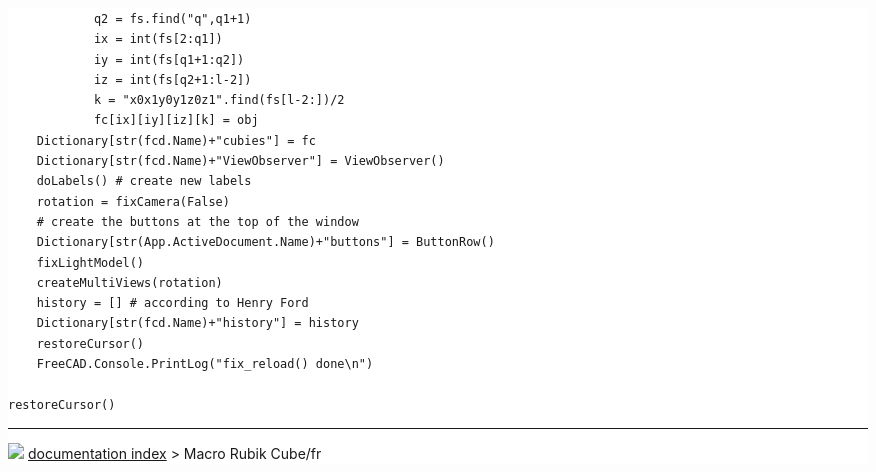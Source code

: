                 q2 = fs.find("q",q1+1)
                ix = int(fs[2:q1])
                iy = int(fs[q1+1:q2])
                iz = int(fs[q2+1:l-2])
                k = "x0x1y0y1z0z1".find(fs[l-2:])/2
                fc[ix][iy][iz][k] = obj
        Dictionary[str(fcd.Name)+"cubies"] = fc
        Dictionary[str(fcd.Name)+"ViewObserver"] = ViewObserver()
        doLabels() # create new labels
        rotation = fixCamera(False)
        # create the buttons at the top of the window
        Dictionary[str(App.ActiveDocument.Name)+"buttons"] = ButtonRow()
        fixLightModel()
        createMultiViews(rotation)
        history = [] # according to Henry Ford
        Dictionary[str(fcd.Name)+"history"] = history
        restoreCursor()
        FreeCAD.Console.PrintLog("fix_reload() done\n")

    restoreCursor()



---
![](images/Right_arrow.png) [documentation index](../README.md) > Macro Rubik Cube/fr
